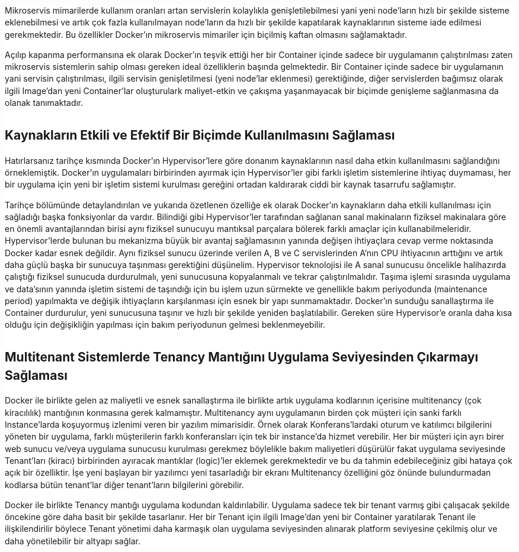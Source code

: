 Mikroservis mimarilerde kullanım oranları artan servislerin kolaylıkla genişletilebilmesi yani yeni node’ların hızlı bir şekilde sisteme eklenebilmesi ve artık çok fazla kullanılmayan node’ların da hızlı bir şekilde kapatılarak kaynaklarının sisteme iade edilmesi gerekmektedir. Bu özellikler Docker’ın mikroservis mimariler için biçilmiş kaftan olmasını sağlamaktadır.

Açılıp kapanma performansına ek olarak Docker’ın teşvik ettiği her bir Container içinde sadece bir uygulamanın çalıştırılması zaten mikroservis sistemlerin sahip olması gereken ideal özelliklerin başında gelmektedir. Bir Container içinde sadece bir uygulamanın yani servisin çalıştırılması, ilgili servisin genişletilmesi (yeni node’lar eklenmesi) gerektiğinde, diğer servislerden bağımsız olarak ilgili Image’dan yeni Container’lar oluşturulark maliyet-etkin ve çakışma yaşanmayacak bir biçimde genişleme sağlanmasına da olanak tanımaktadır.

## Kaynakların Etkili ve Efektif Bir Biçimde Kullanılmasını Sağlaması

Hatırlarsanız tarihçe kısmında Docker’ın Hypervisor’lere göre donanım kaynaklarının nasıl daha etkin kullanılmasını sağlandığını örneklemiştik. Docker’ın uygulamaları birbirinden ayırmak için Hypervisor’ler gibi farklı işletim sistemlerine ihtiyaç duymaması, her bir uygulama için yeni bir işletim sistemi kurulması gereğini ortadan kaldırarak ciddi bir kaynak tasarrufu sağlamıştır.

Tarihçe bölümünde detaylandırılan ve yukarıda özetlenen özelliğe ek olarak Docker’ın kaynakların daha etkili kullanılması için sağladığı başka fonksiyonlar da vardır. Bilindiği gibi Hypervisor’ler tarafından sağlanan sanal makinaların fiziksel makinalara göre en önemli avantajlarından birisi aynı fiziksel sunucuyu mantıksal parçalara bölerek farklı amaçlar için kullanabilmeleridir. Hypervisor’lerde bulunan bu mekanizma büyük bir avantaj sağlamasının yanında değişen ihtiyaçlara cevap verme noktasında Docker kadar esnek değildir. Aynı fiziksel sunucu üzerinde verilen A, B ve C servislerinden A’nın CPU ihtiyacının arttığını ve artık daha güçlü başka bir sunucuya taşınması gerektiğini düşünelim. Hypervisor teknolojisi ile A sanal sunucusu öncelikle halihazırda çalıştığı fiziksel sunucuda durdurulmalı, yeni sunucusuna kopyalanmalı ve tekrar çalıştırılmalıdır. Taşıma işlemi sırasında uygulama ve data’sının yanında işletim sistemi de taşındığı için bu işlem uzun sürmekte ve genellikle bakım periyodunda (maintenance period) yapılmakta ve değişik ihtiyaçların karşılanması için esnek bir yapı sunmamaktadır. Docker’ın sunduğu sanallaştırma ile Container durdurulur, yeni sunucusuna taşınır ve hızlı bir şekilde yeniden başlatılabilir. Gereken süre Hypervisor’e oranla daha kısa olduğu için değişikliğin yapılması için bakım periyodunun gelmesi beklenmeyebilir.

## Multitenant Sistemlerde Tenancy Mantığını Uygulama Seviyesinden Çıkarmayı Sağlaması


Docker ile birlikte gelen az maliyetli ve esnek sanallaştırma ile birlikte artık uygulama kodlarının içerisine multitenancy (çok kiracılılık) mantığının konmasına gerek kalmamıştır. Multitenancy aynı uygulamanın birden çok müşteri için sanki farklı Instance’larda koşuyormuş izlenimi veren bir yazılım mimarisidir. Örnek olarak Konferans’lardaki oturum ve katılımcı bilgilerini yöneten bir uygulama, farklı müşterilerin farklı konferansları için tek bir instance’da hizmet verebilir. Her bir müşteri için ayrı birer web sunucu ve/veya uygulama sunucusu kurulması gerekmez böylelikle bakım maliyetleri düşürülür fakat uygulama seviyesinde Tenant’ları (kiracı) birbirinden ayıracak mantıklar (logic)’ler eklemek gerekmektedir ve bu da tahmin edebileceğiniz gibi hataya çok açık bir özelliktir. İşe yeni başlayan bir yazılımcı yeni tasarladığı bir ekranı Multitenancy özelliğini göz önünde bulundurmadan kodlarsa bütün tenant’lar diğer tenant’ların bilgilerini görebilir.

Docker ile birlikte Tenancy mantığı uygulama kodundan kaldırılabilir. Uygulama sadece tek bir tenant varmış gibi çalışacak şekilde öncekine göre daha basit bir şekilde tasarlanır. Her bir Tenant için ilgili Image’dan yeni bir Container yaratılarak Tenant ile ilişkilendirilir böylece Tenant yönetimi daha karmaşık olan uygulama seviyesinden alınarak platform seviyesine çekilmiş olur ve daha yönetilebilir bir altyapı sağlar.
